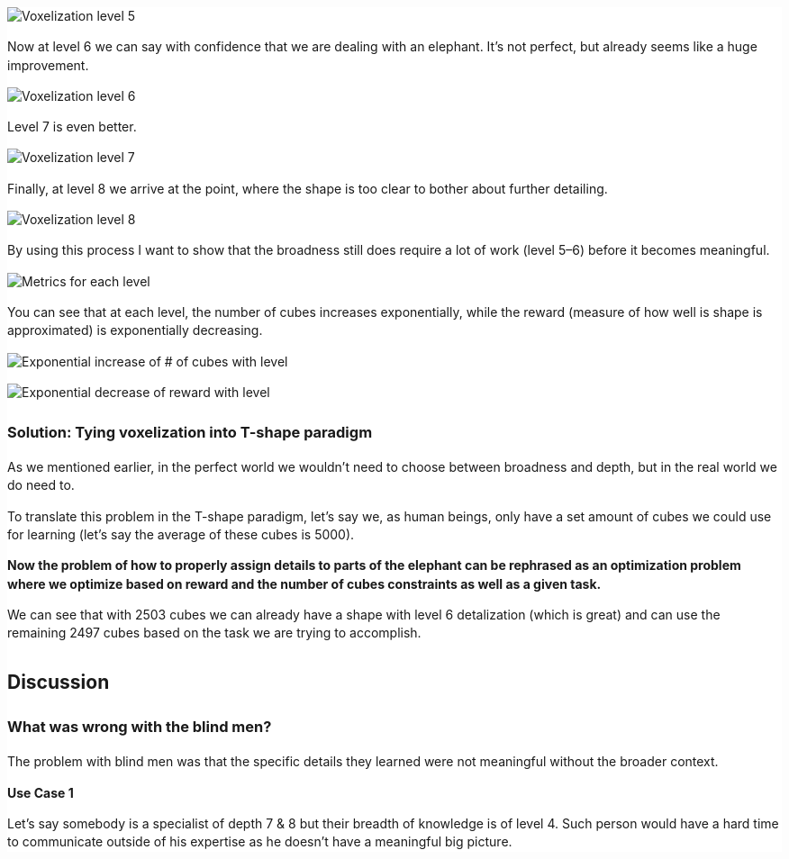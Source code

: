 ![Voxelization level 5](https://cdn-images-1.medium.com/max/2620/1*R6XZdxX6vR6NcjhYV03ZFQ.png)

Now at level 6 we can say with confidence that we are dealing with an elephant. It’s not perfect, but already seems like a huge improvement.

![Voxelization level 6](https://cdn-images-1.medium.com/max/2698/1*zR1kVwkkWrpFcvJo1E57mw.png)

Level 7 is even better.

![Voxelization level 7](https://cdn-images-1.medium.com/max/2242/1*QxSy7J_cL6czqhBe3qsXcw.png)

Finally, at level 8 we arrive at the point, where the shape is too clear to bother about further detailing.

![Voxelization level 8](https://cdn-images-1.medium.com/max/2534/1*5AmJi6q4AlfhrD3R-C3Txw.png)

By using this process I want to show that the broadness still does require a lot of work (level 5–6) before it becomes meaningful.

![Metrics for each level](https://cdn-images-1.medium.com/max/2000/1*drn2oGQni88C7Rjq8DjKsA.png)

You can see that at each level, the number of cubes increases exponentially, while the reward (measure of how well is shape is approximated) is exponentially decreasing.

![Exponential increase of # of cubes with level](https://cdn-images-1.medium.com/max/2000/1*AjFmemFPFGd-GuYN5tmSYg.png)

![Exponential decrease of reward with level](https://cdn-images-1.medium.com/max/2000/1*U9B8M4d_Umsb3HDhUh_4_w.png)

### Solution: Tying voxelization into T-shape paradigm

As we mentioned earlier, in the perfect world we wouldn’t need to choose between broadness and depth, but in the real world we do need to.

To translate this problem in the T-shape paradigm, let’s say we, as human beings, only have a set amount of cubes we could use for learning (let’s say the average of these cubes is 5000).

**Now the problem of how to properly assign details to parts of the elephant can be rephrased as an optimization problem where we optimize based on reward and the number of cubes constraints as well as a given task.**

We can see that with 2503 cubes we can already have a shape with level 6 detalization (which is great) and can use the remaining 2497 cubes based on the task we are trying to accomplish.

## Discussion

### What was wrong with the blind men?

The problem with blind men was that the specific details they learned were not meaningful without the broader context.

**Use Case 1**

Let’s say somebody is a specialist of depth 7 & 8 but their breadth of knowledge is of level 4. Such person would have a hard time to communicate outside of his expertise as he doesn’t have a meaningful big picture.
